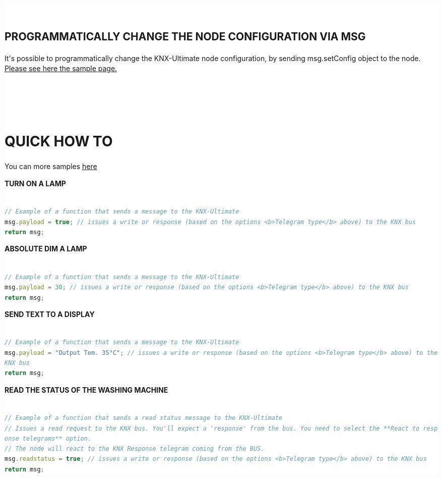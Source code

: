 <br/>

## PROGRAMMATICALLY CHANGE THE NODE CONFIGURATION VIA MSG

It's possible to programmatically change the KNX-Ultimate node configuration, by sending msg.setConfig object to the node.<br/>
[Please see here the sample page.](https://github.com/Supergiovane/node-red-contrib-knx-ultimate/wiki/-Sample-setConfig)

<br/>
<br/>
<br/>


# QUICK HOW TO

You can more samples [here](https://github.com/Supergiovane/node-red-contrib-knx-ultimate/wiki/-SamplesHome)

**TURN ON A LAMP** <br/>

```javascript

// Example of a function that sends a message to the KNX-Ultimate
msg.payload = true; // issues a write or response (based on the options <b>Telegram type</b> above) to the KNX bus
return msg;

```

**ABSOLUTE DIM A LAMP** <br/>

```javascript

// Example of a function that sends a message to the KNX-Ultimate
msg.payload = 30; // issues a write or response (based on the options <b>Telegram type</b> above) to the KNX bus
return msg;

```

**SEND TEXT TO A DISPLAY** <br/>

```javascript

// Example of a function that sends a message to the KNX-Ultimate
msg.payload = "Output Tem. 35°C"; // issues a write or response (based on the options <b>Telegram type</b> above) to the KNX bus
return msg;

```

**READ THE STATUS OF THE WASHING MACHINE** <br/>

```javascript

// Example of a function that sends a read status message to the KNX-Ultimate
// Issues a read request to the KNX bus. You'll expect a 'response' from the bus. You need to select the **React to response telegrams** option.
// The node will react to the KNX Response telegram coming from the BUS.
msg.readstatus = true; // issues a write or response (based on the options <b>Telegram type</b> above) to the KNX bus
return msg;

```
